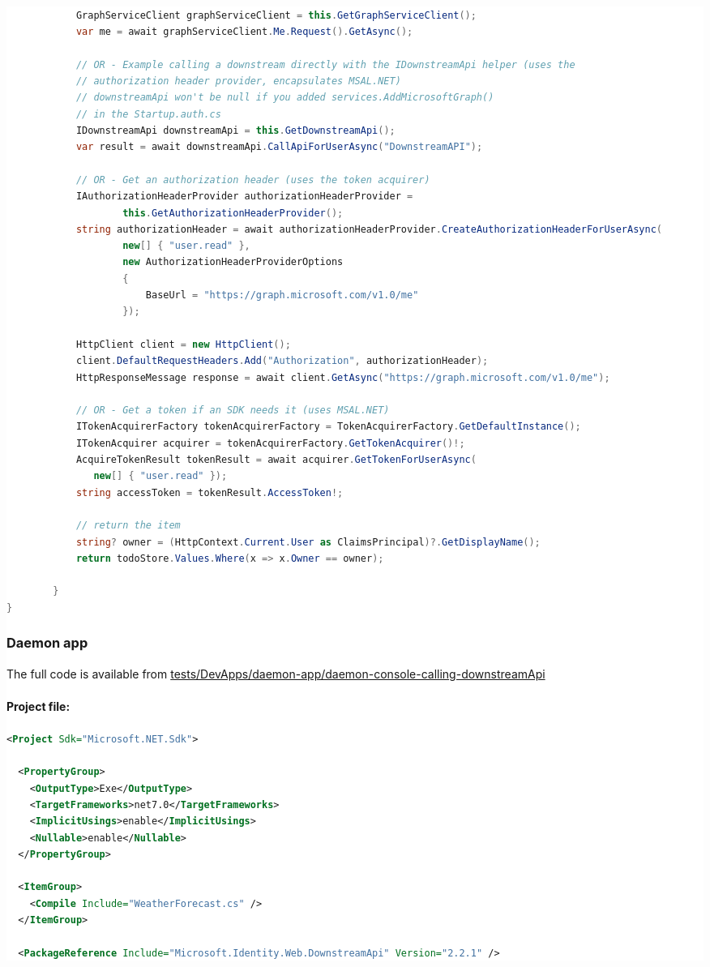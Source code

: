 ```csharp
            GraphServiceClient graphServiceClient = this.GetGraphServiceClient();
            var me = await graphServiceClient.Me.Request().GetAsync();

            // OR - Example calling a downstream directly with the IDownstreamApi helper (uses the
            // authorization header provider, encapsulates MSAL.NET)
            // downstreamApi won't be null if you added services.AddMicrosoftGraph()
            // in the Startup.auth.cs
            IDownstreamApi downstreamApi = this.GetDownstreamApi();
            var result = await downstreamApi.CallApiForUserAsync("DownstreamAPI");

            // OR - Get an authorization header (uses the token acquirer)
            IAuthorizationHeaderProvider authorizationHeaderProvider =
                    this.GetAuthorizationHeaderProvider();
            string authorizationHeader = await authorizationHeaderProvider.CreateAuthorizationHeaderForUserAsync(
                    new[] { "user.read" },
                    new AuthorizationHeaderProviderOptions
                    {
                        BaseUrl = "https://graph.microsoft.com/v1.0/me"
                    });

            HttpClient client = new HttpClient();
            client.DefaultRequestHeaders.Add("Authorization", authorizationHeader);
            HttpResponseMessage response = await client.GetAsync("https://graph.microsoft.com/v1.0/me");

            // OR - Get a token if an SDK needs it (uses MSAL.NET)
            ITokenAcquirerFactory tokenAcquirerFactory = TokenAcquirerFactory.GetDefaultInstance();
            ITokenAcquirer acquirer = tokenAcquirerFactory.GetTokenAcquirer()!;
            AcquireTokenResult tokenResult = await acquirer.GetTokenForUserAsync(
               new[] { "user.read" });
            string accessToken = tokenResult.AccessToken!;

            // return the item
            string? owner = (HttpContext.Current.User as ClaimsPrincipal)?.GetDisplayName();
            return todoStore.Values.Where(x => x.Owner == owner);

        }
}
```


### Daemon app

The full code is available from [tests/DevApps/daemon-app/daemon-console-calling-downstreamApi](https://github.com/AzureAD/microsoft-identity-web/tree/master/tests/DevApps/daemon-app/daemon-console-calling-downstreamApi)

#### Project file:
```xml
<Project Sdk="Microsoft.NET.Sdk">

  <PropertyGroup>
    <OutputType>Exe</OutputType>
    <TargetFrameworks>net7.0</TargetFrameworks>
    <ImplicitUsings>enable</ImplicitUsings>
    <Nullable>enable</Nullable>
  </PropertyGroup>

  <ItemGroup>
    <Compile Include="WeatherForecast.cs" />
  </ItemGroup>

  <PackageReference Include="Microsoft.Identity.Web.DownstreamApi" Version="2.2.1" />
```